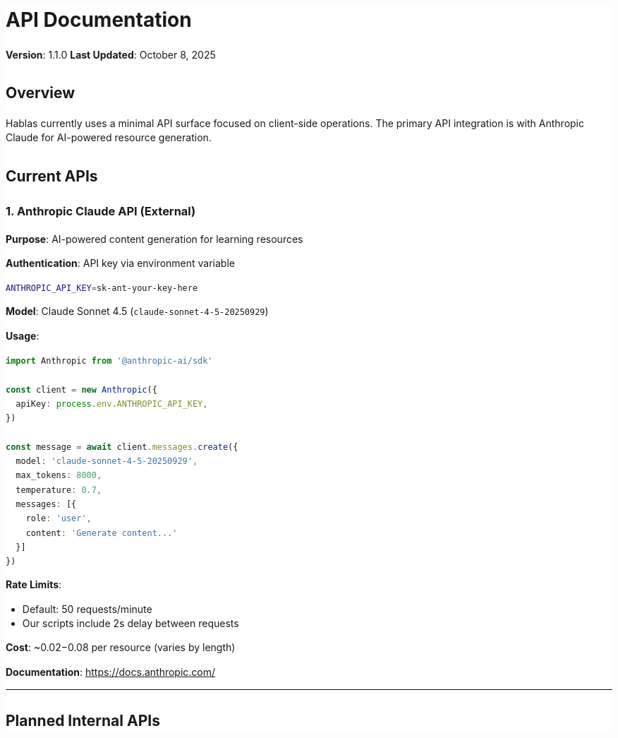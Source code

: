 # API Documentation

**Version**: 1.1.0
**Last Updated**: October 8, 2025

## Overview

Hablas currently uses a minimal API surface focused on client-side operations. The primary API integration is with Anthropic Claude for AI-powered resource generation.

## Current APIs

### 1. Anthropic Claude API (External)

**Purpose**: AI-powered content generation for learning resources

**Authentication**: API key via environment variable
```bash
ANTHROPIC_API_KEY=sk-ant-your-key-here
```

**Model**: Claude Sonnet 4.5 (`claude-sonnet-4-5-20250929`)

**Usage**:
```typescript
import Anthropic from '@anthropic-ai/sdk'

const client = new Anthropic({
  apiKey: process.env.ANTHROPIC_API_KEY,
})

const message = await client.messages.create({
  model: 'claude-sonnet-4-5-20250929',
  max_tokens: 8000,
  temperature: 0.7,
  messages: [{
    role: 'user',
    content: 'Generate content...'
  }]
})
```

**Rate Limits**:
- Default: 50 requests/minute
- Our scripts include 2s delay between requests

**Cost**: ~$0.02-$0.08 per resource (varies by length)

**Documentation**: https://docs.anthropic.com/

---

## Planned Internal APIs
